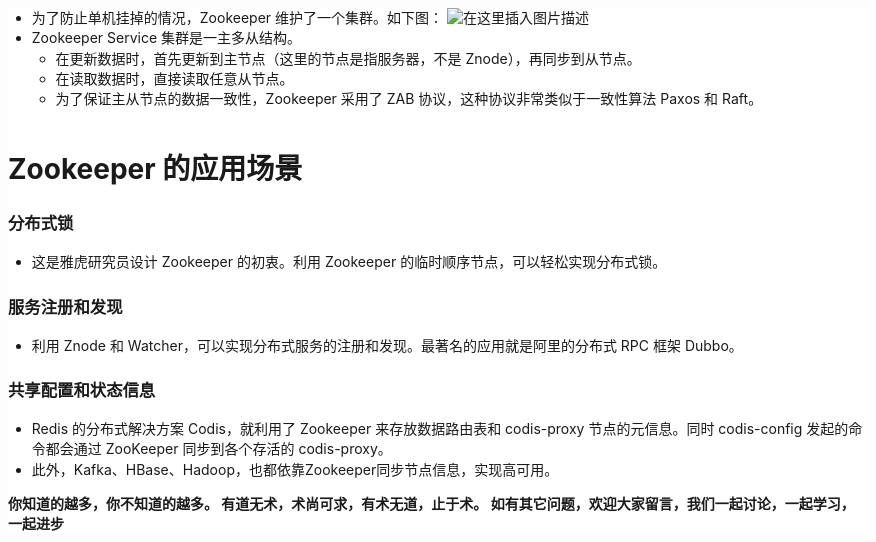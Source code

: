 * 为了防止单机挂掉的情况，Zookeeper 维护了一个集群。如下图：
![在这里插入图片描述](https://img-blog.csdnimg.cn/20200329201028523.png)
* Zookeeper Service 集群是一主多从结构。
	* 在更新数据时，首先更新到主节点（这里的节点是指服务器，不是 Znode），再同步到从节点。
	* 在读取数据时，直接读取任意从节点。
	* 为了保证主从节点的数据一致性，Zookeeper 采用了 ZAB 协议，这种协议非常类似于一致性算法 Paxos 和 Raft。
# Zookeeper 的应用场景
### 分布式锁
* 这是雅虎研究员设计 Zookeeper 的初衷。利用 Zookeeper 的临时顺序节点，可以轻松实现分布式锁。

### 服务注册和发现
* 利用 Znode 和 Watcher，可以实现分布式服务的注册和发现。最著名的应用就是阿里的分布式 RPC 框架 Dubbo。
### 共享配置和状态信息
* Redis 的分布式解决方案 Codis，就利用了 Zookeeper 来存放数据路由表和 codis-proxy 节点的元信息。同时 codis-config 发起的命令都会通过 ZooKeeper 同步到各个存活的 codis-proxy。
* 此外，Kafka、HBase、Hadoop，也都依靠Zookeeper同步节点信息，实现高可用。

**你知道的越多，你不知道的越多。
有道无术，术尚可求，有术无道，止于术。
如有其它问题，欢迎大家留言，我们一起讨论，一起学习，一起进步**
